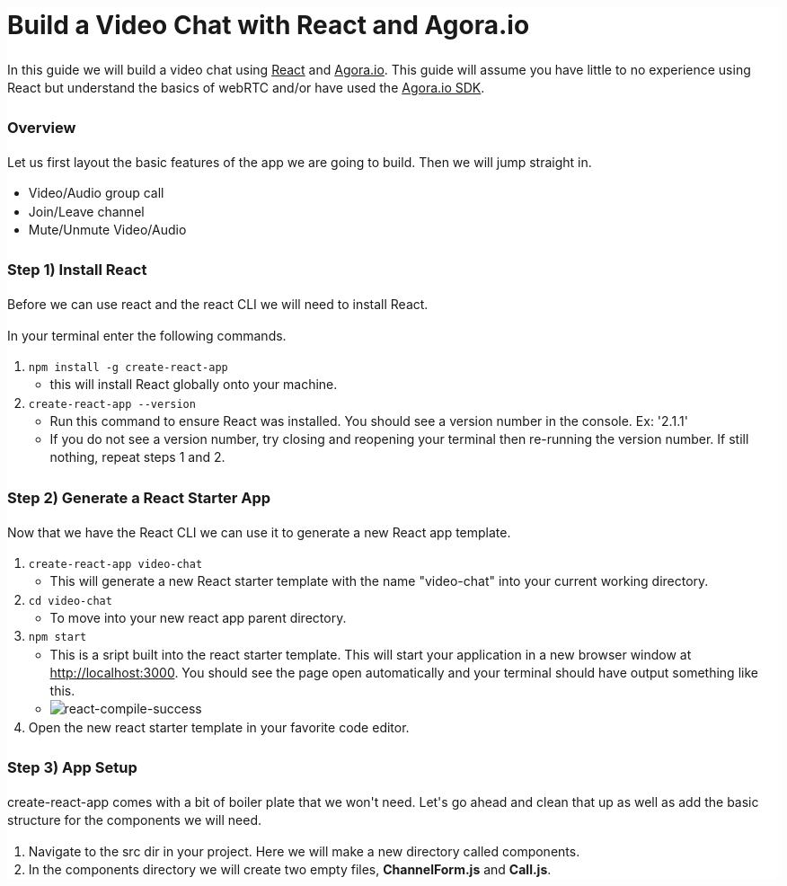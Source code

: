 # Build a Video Chat with React and Agora.io

In this guide we will build a video chat using [React](https://reactjs.org/docs/getting-started.html) and [Agora.io](https://docs.agora.io/en). This guide will assume you have little to no experience using React but understand the basics of webRTC and/or have used the [Agora.io SDK](https://docs.agora.io/en/Agora%20Platform/downloads).

### Overview

Let us first layout the basic features of the app we are going to build. Then we will jump straight in.

- Video/Audio group call
- Join/Leave channel
- Mute/Unmute Video/Audio

### Step 1) Install React

Before we can use react and the react CLI we will need to install React.

In your terminal enter the following commands.

1. `npm install -g create-react-app`
   - this will install React globally onto your machine.
2. `create-react-app --version`
   - Run this command to ensure React was installed. You should see a version number in the console. Ex: '2.1.1'
   - If you do not see a version number, try closing and reopening your terminal then re-running the version number. If still nothing, repeat steps 1 and 2.

### Step 2) Generate a React Starter App

Now that we have the React CLI we can use it to generate a new React app template.

1. `create-react-app video-chat`
   - This will generate a new React starter template with the name "video-chat" into your current working directory.
2. `cd video-chat`
   - To move into your new react app parent directory.
3. `npm start`
   - This is a sript built into the react starter template. This will start your application in a new browser window at [http://localhost:3000](http://localhost:3000). You should see the page open automatically and your terminal should have output something like this.
   - ![react-compile-success](https://raw.githubusercontent.com/jjrajani/react-agora.io/master/imgs/react-compile-success.png)
4. Open the new react starter template in your favorite code editor.

### Step 3) App Setup

create-react-app comes with a bit of boiler plate that we won't need. Let's go ahead and clean that up as well as add the basic structure for the components we will need.

1. Navigate to the src dir in your project. Here we will make a new directory called components.
2. In the components directory we will create two empty files, **ChannelForm.js** and **Call.js**.

